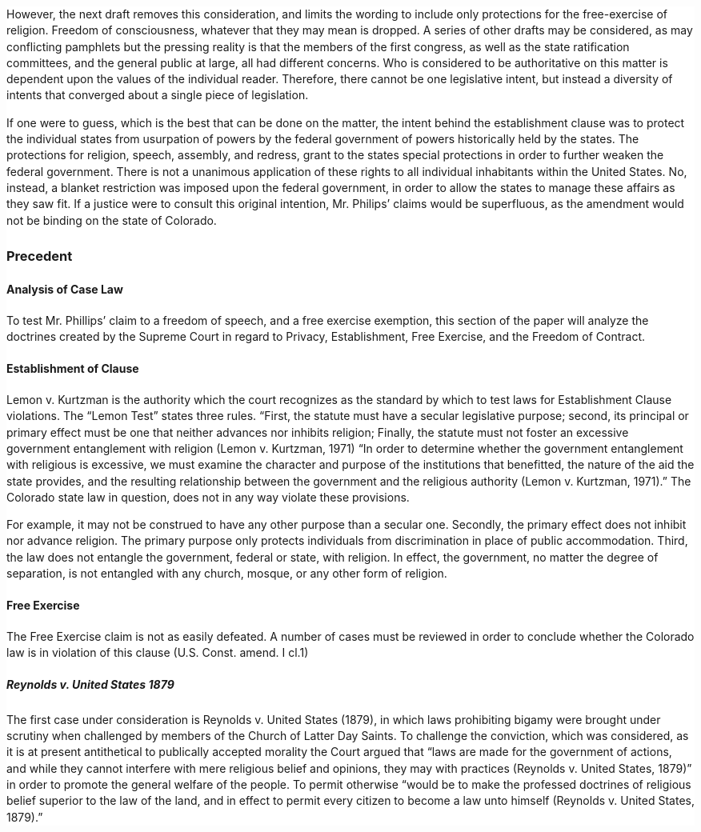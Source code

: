 However, the next draft removes this consideration, and limits the wording to include only protections for the free-exercise of religion.  Freedom of consciousness, whatever that they may mean is dropped.  A series of other drafts may be considered, as may conflicting pamphlets but the pressing reality is that the members of the first congress, as well as the state ratification committees, and the general public at large, all had different concerns.  Who is considered to be authoritative on this matter is dependent upon the values of the individual reader.  Therefore, there cannot be one legislative intent, but instead a diversity of intents that converged about a single piece of legislation.  

If one were to guess, which is the best that can be done on the matter, the intent behind the establishment clause was to protect the individual states from usurpation of powers by the federal government of powers historically held by the states.  The protections for religion, speech, assembly, and redress, grant to the states special protections in order to further weaken the federal government.  There is not a unanimous application of these rights to all individual inhabitants within the United States.    No, instead, a blanket restriction was imposed upon the federal government, in order to allow the states to manage these affairs as they saw fit.  If a justice were to consult this original intention, Mr. Philips’ claims would be superfluous, as the amendment would not be binding on the state of Colorado.  

### Precedent

#### Analysis of Case Law

To test Mr. Phillips’ claim to a freedom of speech, and a free exercise exemption, this section of the paper will analyze the doctrines created by the Supreme Court in regard to Privacy, Establishment, Free Exercise, and the Freedom of Contract.

#### Establishment of Clause

Lemon v. Kurtzman is the authority which the court recognizes as the standard by which to test laws for Establishment Clause violations.  The “Lemon Test” states three rules.  “First, the statute must have a secular legislative purpose; second, its principal or primary effect must be one that neither advances nor inhibits religion; Finally, the statute must not foster an excessive government entanglement with religion (Lemon v. Kurtzman, 1971) “In order to determine whether the government entanglement with religious is excessive, we must examine the character and purpose of the institutions that benefitted, the nature of the aid the state provides, and the resulting relationship between the government and the religious authority (Lemon v. Kurtzman, 1971).”  The Colorado state law in question, does not in any way violate these provisions.  


For example, it may not be construed to have any other purpose than a secular one.  Secondly, the primary effect does not inhibit nor advance religion.  The primary purpose only protects individuals from discrimination in place of public accommodation.  Third, the law does not entangle the government, federal or state, with religion.  In effect, the government, no matter the degree of separation, is not entangled with any church, mosque, or any other form of religion.

#### Free Exercise

The Free Exercise claim is not as easily defeated.  A number of cases must be reviewed in order to conclude whether the Colorado law is in violation of this clause (U.S. Const. amend. I cl.1)


##### Reynolds v. United States 1879

The first case under consideration is Reynolds v. United States (1879), in which laws prohibiting bigamy were brought under scrutiny when challenged by members of the Church of Latter Day Saints.  To challenge the conviction, which was considered, as it is at present antithetical to publically accepted morality the Court argued that “laws are made for the government of actions, and while they cannot interfere with mere religious belief and opinions, they may with practices (Reynolds v. United States, 1879)” in order to promote the general welfare of the people.  To permit otherwise “would be to make the professed doctrines of religious belief superior to the law of the land, and in effect to permit every citizen to become a law unto himself (Reynolds v. United States, 1879).”  
